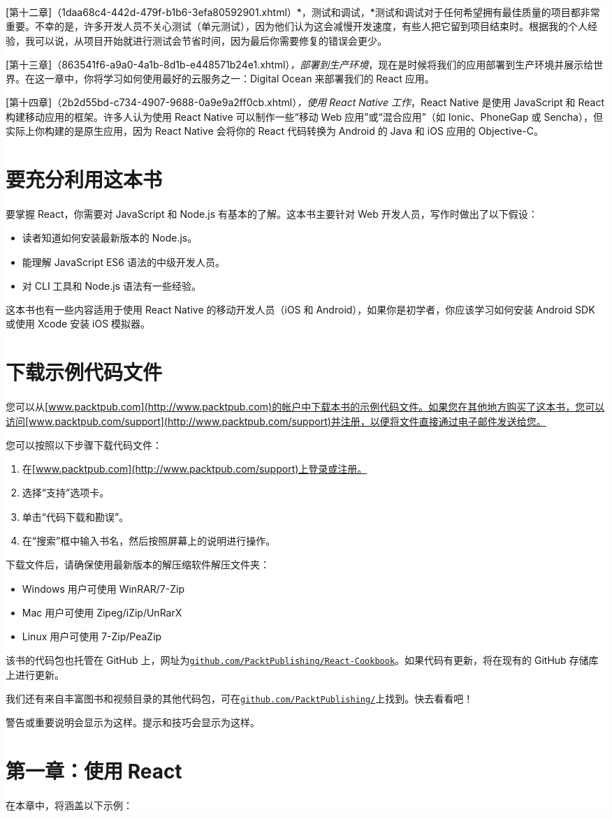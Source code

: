 [第十二章]（1daa68c4-442d-479f-b1b6-3efa80592901.xhtml）*，测试和调试，*测试和调试对于任何希望拥有最佳质量的项目都非常重要。不幸的是，许多开发人员不关心测试（单元测试），因为他们认为这会减慢开发速度，有些人把它留到项目结束时。根据我的个人经验，我可以说，从项目开始就进行测试会节省时间，因为最后你需要修复的错误会更少。

[第十三章]（863541f6-a9a0-4a1b-8d1b-e448571b24e1.xhtml）*，部署到生产环境*，现在是时候将我们的应用部署到生产环境并展示给世界。在这一章中，你将学习如何使用最好的云服务之一：Digital Ocean 来部署我们的 React 应用。

[第十四章]（2b2d55bd-c734-4907-9688-0a9e9a2ff0cb.xhtml）*，使用 React Native 工作*，React Native 是使用 JavaScript 和 React 构建移动应用的框架。许多人认为使用 React Native 可以制作一些“移动 Web 应用”或“混合应用”（如 Ionic、PhoneGap 或 Sencha），但实际上你构建的是原生应用，因为 React Native 会将你的 React 代码转换为 Android 的 Java 和 iOS 应用的 Objective-C。

# 要充分利用这本书

要掌握 React，你需要对 JavaScript 和 Node.js 有基本的了解。这本书主要针对 Web 开发人员，写作时做出了以下假设：

+   读者知道如何安装最新版本的 Node.js。

+   能理解 JavaScript ES6 语法的中级开发人员。

+   对 CLI 工具和 Node.js 语法有一些经验。

这本书也有一些内容适用于使用 React Native 的移动开发人员（iOS 和 Android），如果你是初学者，你应该学习如何安装 Android SDK 或使用 Xcode 安装 iOS 模拟器。

# 下载示例代码文件

您可以从[www.packtpub.com](http://www.packtpub.com)的帐户中下载本书的示例代码文件。如果您在其他地方购买了这本书，您可以访问[www.packtpub.com/support](http://www.packtpub.com/support)并注册，以便将文件直接通过电子邮件发送给您。

您可以按照以下步骤下载代码文件：

1.  在[www.packtpub.com](http://www.packtpub.com/support)上登录或注册。

1.  选择“支持”选项卡。

1.  单击“代码下载和勘误”。

1.  在“搜索”框中输入书名，然后按照屏幕上的说明进行操作。

下载文件后，请确保使用最新版本的解压缩软件解压文件夹：

+   Windows 用户可使用 WinRAR/7-Zip

+   Mac 用户可使用 Zipeg/iZip/UnRarX

+   Linux 用户可使用 7-Zip/PeaZip

该书的代码包也托管在 GitHub 上，网址为[`github.com/PacktPublishing/React-Cookbook`](https://github.com/PacktPublishing/React-Cookbook)。如果代码有更新，将在现有的 GitHub 存储库上进行更新。

我们还有来自丰富图书和视频目录的其他代码包，可在[`github.com/PacktPublishing/`](https://github.com/PacktPublishing/)上找到。快去看看吧！

警告或重要说明会显示为这样。提示和技巧会显示为这样。


# 第一章：使用 React

在本章中，将涵盖以下示例：
